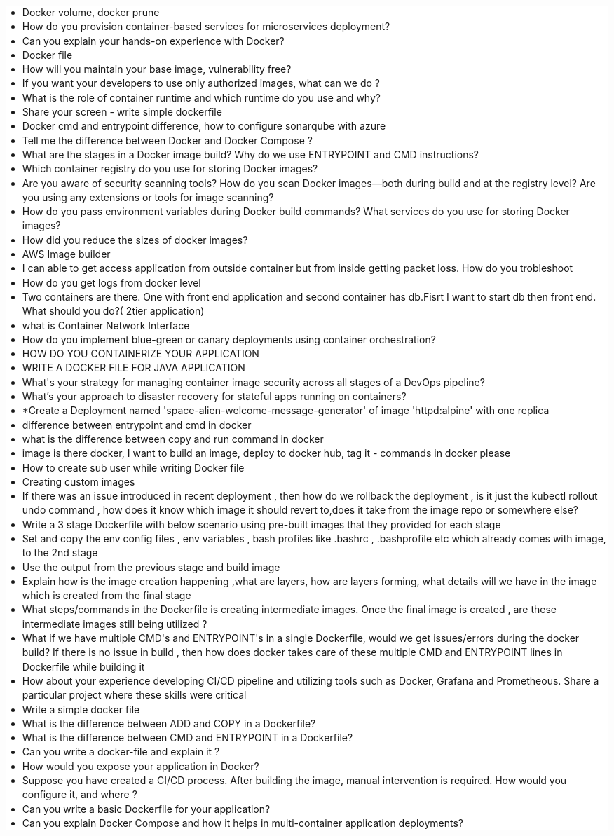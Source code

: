 - Docker volume, docker prune
- How do you provision container-based services for microservices deployment?
- Can you explain your hands-on experience with Docker?
- Docker file
- How will you maintain your base image, vulnerability free?
- If you want your developers to use only authorized images, what can we do ?
- What is the role of container runtime and which runtime do you use and why?
- Share your screen - write simple dockerfile
- Docker cmd and entrypoint difference, how to configure sonarqube with azure
- Tell me the difference between Docker and Docker Compose ?
- What are the stages in a Docker image build? Why do we use ENTRYPOINT and CMD instructions?
- Which container registry do you use for storing Docker images?
- Are you aware of security scanning tools? How do you scan Docker images—both during build and at the registry level? Are you using any extensions or tools for image scanning?
- How do you pass environment variables during Docker build commands? What services do you use for storing Docker images?
- How did you reduce the sizes of docker images?
- AWS Image builder
- I can able to get access application from outside container but from inside getting packet loss. How do you trobleshoot
- How do you get logs from docker level
- Two containers are there. One with front end application and second container has db.Fisrt I want to start db then front end. What should you do?( 2tier application)
- what is Container Network Interface
- How do you implement blue-green or canary deployments using container orchestration?
- HOW DO YOU CONTAINERIZE YOUR APPLICATION
- WRITE A DOCKER FILE FOR JAVA APPLICATION
- What's your strategy for managing container image security across all stages of a DevOps pipeline?
- What’s your approach to disaster recovery for stateful apps running on containers?
- *Create a Deployment named 'space-alien-welcome-message-generator' of image 'httpd:alpine' with one replica
- difference between entrypoint and cmd in docker
- what is the difference between copy and run command in docker
- image is there docker, I want to build an image, deploy to docker hub, tag it - commands in docker please
- How to create sub user while writing Docker file
- Creating custom images
- If there was an issue introduced in recent deployment , then how do we rollback the deployment , is it just the kubectl rollout undo command , how does it know which image it should revert to,does it take from the image repo or somewhere else?
- Write a 3 stage Dockerfile with below scenario using pre-built images that they provided for each stage
- Set and copy the env config files , env variables , bash profiles like .bashrc , .bashprofile etc which already comes with image, to the 2nd stage
- Use the output from the previous stage and build image
- Explain how is the image creation happening ,what are layers, how are layers forming, what details will we have in the image which is created from the final stage
- What steps/commands in the Dockerfile is creating intermediate images. Once the final image is created , are these intermediate images still being utilized ?
- What if we have multiple CMD's and ENTRYPOINT's in a single Dockerfile, would we get issues/errors during the docker build? If there is no issue in build , then how does docker takes care of these multiple CMD and ENTRYPOINT lines in Dockerfile while building it
- How about your experience developing CI/CD pipeline and utilizing tools such as Docker, Grafana and Prometheous. Share a particular project where these skills were critical
- Write a simple docker file
- What is the difference between ADD and COPY in a Dockerfile?
- What is the difference between CMD and ENTRYPOINT in a Dockerfile?
- Can you write a docker-file and explain it ?
- How would you expose your application in Docker?
- Suppose you have created a CI/CD process. After building the image, manual intervention is required. How would you configure it, and where ?
- Can you write a basic Dockerfile for your application?
- Can you explain Docker Compose and how it helps in multi-container application deployments?